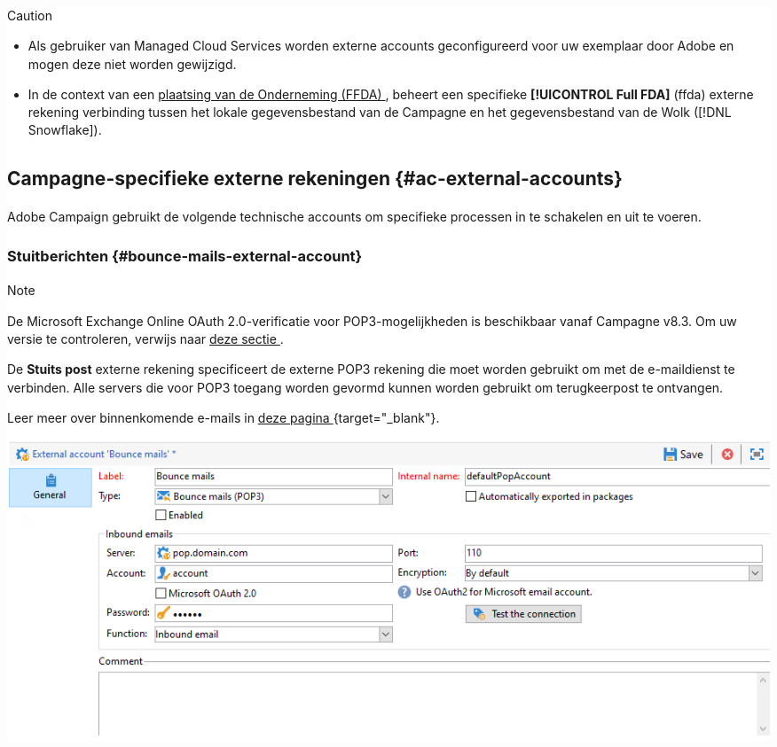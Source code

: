 
>[!CAUTION]
>
>* Als gebruiker van Managed Cloud Services worden externe accounts geconfigureerd voor uw exemplaar door Adobe en mogen deze niet worden gewijzigd.
>
>* In de context van een [ plaatsing van de Onderneming (FFDA) ](../architecture/enterprise-deployment.md), beheert een specifieke **[!UICONTROL Full FDA]** (ffda) externe rekening verbinding tussen het lokale gegevensbestand van de Campagne en het gegevensbestand van de Wolk ([!DNL Snowflake]).
>

## Campagne-specifieke externe rekeningen {#ac-external-accounts}

Adobe Campaign gebruikt de volgende technische accounts om specifieke processen in te schakelen en uit te voeren.

### Stuitberichten {#bounce-mails-external-account}

>[!NOTE]
>
>De Microsoft Exchange Online OAuth 2.0-verificatie voor POP3-mogelijkheden is beschikbaar vanaf Campagne v8.3. Om uw versie te controleren, verwijs naar [ deze sectie ](../start/compatibility-matrix.md#how-to-check-your-campaign-version-and-buildversion).
>

De **Stuits post** externe rekening specificeert de externe POP3 rekening die moet worden gebruikt om met de e-maildienst te verbinden. Alle servers die voor POP3 toegang worden gevormd kunnen worden gebruikt om terugkeerpost te ontvangen.

Leer meer over binnenkomende e-mails in [ deze pagina ](https://experienceleague.adobe.com/docs/campaign/automation/workflows/wf-activities/event-activities/inbound-emails.html?lang=nl-NL){target="_blank"}.

![](assets/bounce_external_1.png)
